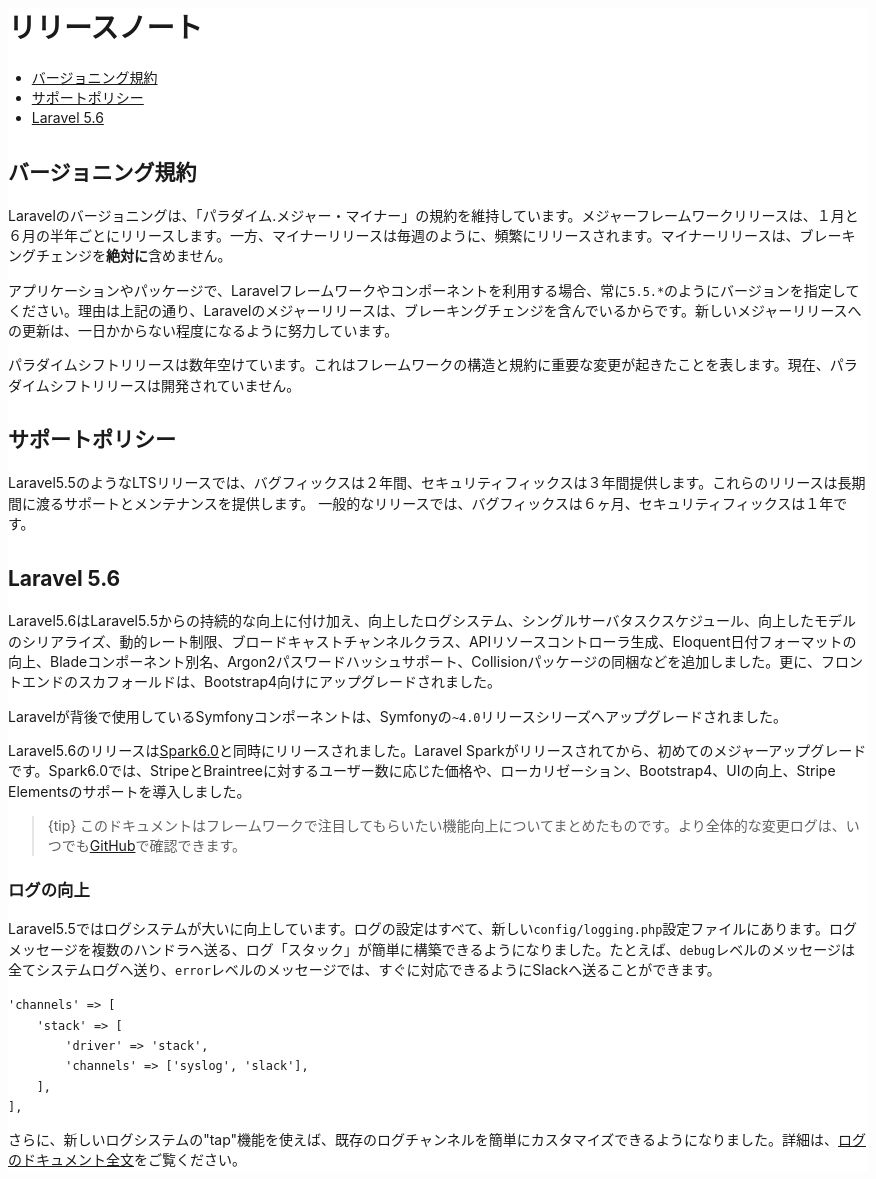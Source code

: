 # リリースノート

- [バージョニング規約](#versioning-scheme)
- [サポートポリシー](#support-policy)
- [Laravel 5.6](#laravel-5.6)

<a name="versioning-scheme"></a>
## バージョニング規約

Laravelのバージョニングは、「パラダイム.メジャー・マイナー」の規約を維持しています。メジャーフレームワークリリースは、１月と６月の半年ごとにリリースします。一方、マイナーリリースは毎週のように、頻繁にリリースされます。マイナーリリースは、ブレーキングチェンジを**絶対に**含めません。

アプリケーションやパッケージで、Laravelフレームワークやコンポーネントを利用する場合、常に`5.5.*`のようにバージョンを指定してください。理由は上記の通り、Laravelのメジャーリリースは、ブレーキングチェンジを含んでいるからです。新しいメジャーリリースへの更新は、一日かからない程度になるように努力しています。

パラダイムシフトリリースは数年空けています。これはフレームワークの構造と規約に重要な変更が起きたことを表します。現在、パラダイムシフトリリースは開発されていません。

<a name="support-policy"></a>
## サポートポリシー

Laravel5.5のようなLTSリリースでは、バグフィックスは２年間、セキュリティフィックスは３年間提供します。これらのリリースは長期間に渡るサポートとメンテナンスを提供します。 一般的なリリースでは、バグフィックスは６ヶ月、セキュリティフィックスは１年です。

<a name="laravel-5.6"></a>
## Laravel 5.6

Laravel5.6はLaravel5.5からの持続的な向上に付け加え、向上したログシステム、シングルサーバタスクスケジュール、向上したモデルのシリアライズ、動的レート制限、ブロードキャストチャンネルクラス、APIリソースコントローラ生成、Eloquent日付フォーマットの向上、Bladeコンポーネント別名、Argon2パスワードハッシュサポート、Collisionパッケージの同梱などを追加しました。更に、フロントエンドのスカフォールドは、Bootstrap4向けにアップグレードされました。

Laravelが背後で使用しているSymfonyコンポーネントは、Symfonyの`~4.0`リリースシリーズへアップグレードされました。

Laravel5.6のリリースは[Spark6.0](https://spark.laravel.com)と同時にリリースされました。Laravel Sparkがリリースされてから、初めてのメジャーアップグレードです。Spark6.0では、StripeとBraintreeに対するユーザー数に応じた価格や、ローカリゼーション、Bootstrap4、UIの向上、Stripe Elementsのサポートを導入しました。

> {tip} このドキュメントはフレームワークで注目してもらいたい機能向上についてまとめたものです。より全体的な変更ログは、いつでも[GitHub](https://github.com/laravel/framework/blob/5.6/CHANGELOG-5.6.md)で確認できます。

### ログの向上

Laravel5.5ではログシステムが大いに向上しています。ログの設定はすべて、新しい`config/logging.php`設定ファイルにあります。ログメッセージを複数のハンドラへ送る、ログ「スタック」が簡単に構築できるようになりました。たとえば、`debug`レベルのメッセージは全てシステムログへ送り、`error`レベルのメッセージでは、すぐに対応できるようにSlackへ送ることができます。

    'channels' => [
        'stack' => [
            'driver' => 'stack',
            'channels' => ['syslog', 'slack'],
        ],
    ],

さらに、新しいログシステムの"tap"機能を使えば、既存のログチャンネルを簡単にカスタマイズできるようになりました。詳細は、[ログのドキュメント全文](/docs/{{version}}/logging)をご覧ください。
